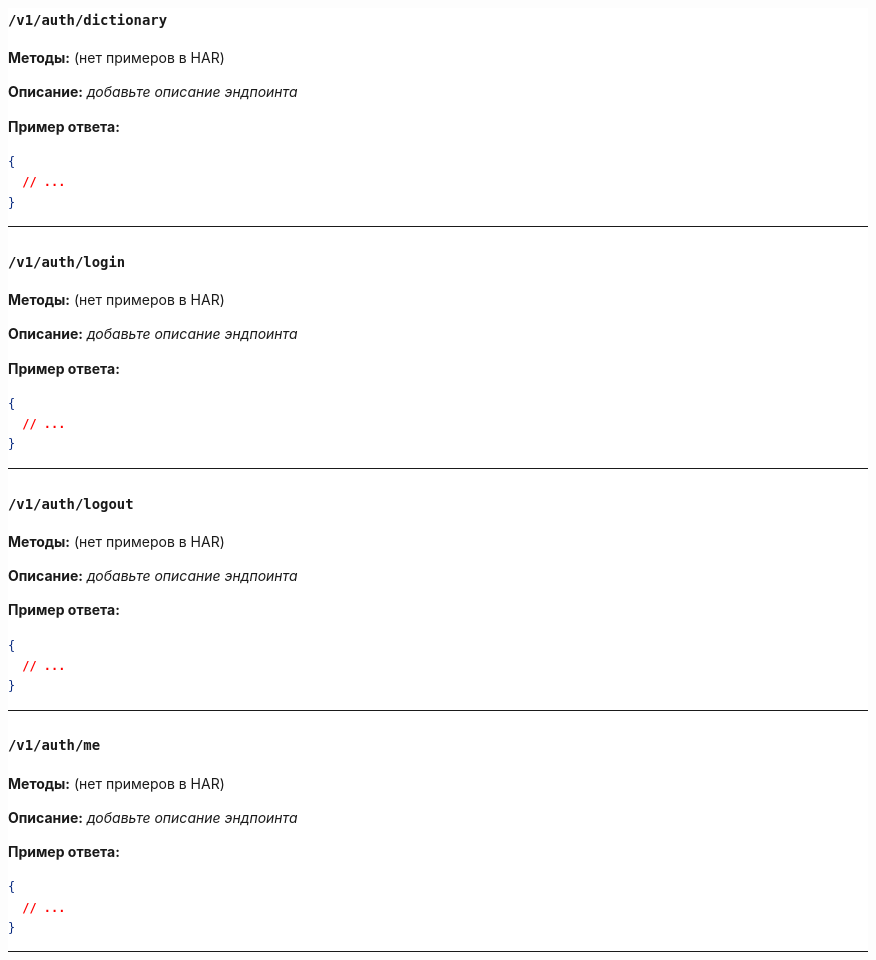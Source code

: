 
### `/v1/auth/dictionary`

**Методы:** (нет примеров в HAR)

**Описание:** _добавьте описание эндпоинта_

**Пример ответа:**
```json
{
  // ...
}
```

---

### `/v1/auth/login`

**Методы:** (нет примеров в HAR)

**Описание:** _добавьте описание эндпоинта_

**Пример ответа:**
```json
{
  // ...
}
```

---

### `/v1/auth/logout`

**Методы:** (нет примеров в HAR)

**Описание:** _добавьте описание эндпоинта_

**Пример ответа:**
```json
{
  // ...
}
```

---

### `/v1/auth/me`

**Методы:** (нет примеров в HAR)

**Описание:** _добавьте описание эндпоинта_

**Пример ответа:**
```json
{
  // ...
}
```

---